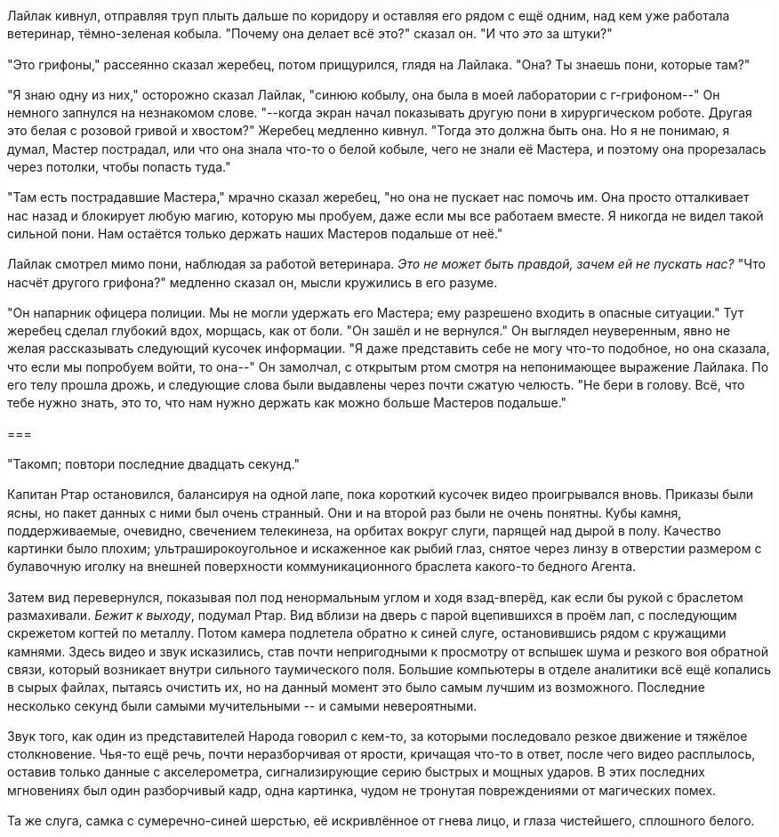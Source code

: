 Лайлак кивнул, отправляя труп плыть дальше по коридору и оставляя его рядом с ещё одним, над кем уже работала ветеринар, тёмно-зеленая кобыла. "Почему она делает всё это?" сказал он. "И что *это* за штуки?"

"Это грифоны," рассеянно сказал жеребец, потом прищурился, глядя на Лайлака. "Она? Ты знаешь пони, которые там?"

"Я знаю одну из них," осторожно сказал Лайлак, "синюю кобылу, она была в моей лаборатории с г-грифоном--" Он немного запнулся на незнакомом слове. "--когда экран начал показывать другую пони в хирургическом роботе. Другая это белая с розовой гривой и хвостом?" Жеребец медленно кивнул. "Тогда это должна быть она. Но я не понимаю, я думал, Мастер пострадал, или что она знала что-то о белой кобыле, чего не знали её Мастера, и поэтому она прорезалась через потолки, чтобы попасть туда."

"Там есть пострадавшие Мастера," мрачно сказал жеребец, "но она не пускает нас помочь им. Она просто отталкивает нас назад и блокирует любую магию, которую мы пробуем, даже если мы все работаем вместе. Я никогда не видел такой сильной пони. Нам остаётся только держать наших Мастеров подальше от неё."

Лайлак смотрел мимо пони, наблюдая за работой ветеринара. *Это не может быть правдой, зачем ей не пускать нас?* "Что насчёт другого грифона?" медленно сказал он, мысли кружились в его разуме.

"Он напарник офицера полиции. Мы не могли удержать его Мастера; ему разрешено входить в опасные ситуации." Тут жеребец сделал глубокий вдох, морщась, как от боли. "Он зашёл и не вернулся." Он выглядел неуверенным, явно не желая рассказывать следующий кусочек информации. "Я даже представить себе не могу что-то подобное, но она сказала, что если мы попробуем войти, то она--" Он замолчал, с открытым ртом смотря на непонимающее выражение Лайлака. По его телу прошла дрожь, и следующие слова были выдавлены через почти сжатую челюсть. "Не бери в голову. Всё, что тебе нужно знать, это то, что нам нужно держать как можно больше Мастеров подальше."

===

"Такомп; повтори последние двадцать секунд."

Капитан Ртар остановился, балансируя на одной лапе, пока короткий кусочек видео проигрывался вновь. Приказы были ясны, но пакет данных с ними был очень странный. Они и на второй раз были не очень понятны. Кубы камня, поддерживаемые, очевидно, свечением телекинеза, на орбитах вокруг слуги, парящей над дырой в полу. Качество картинки было плохим; ультраширокоугольное и искаженное как рыбий глаз, снятое через линзу в отверстии размером с булавочную иголку на внешней поверхности коммуникационного браслета какого-то бедного Агента.

Затем вид перевернулся, показывая пол под ненормальным углом и ходя взад-вперёд, как если бы рукой с браслетом размахивали. *Бежит к выходу*, подумал Ртар. Вид вблизи на дверь с парой вцепившихся в проём лап, с последующим скрежетом когтей по металлу. Потом камера подлетела обратно к синей слуге, остановившись рядом с кружащими камнями. Здесь видео и звук исказились, став почти непригодными к просмотру от вспышек шума и резкого воя обратной связи, который возникает внутри сильного таумического поля. Большие компьютеры в отделе аналитики всё ещё копались в сырых файлах, пытаясь очистить их, но на данный момент это было самым лучшим из возможного. Последние несколько секунд были самыми мучительными -- и самыми невероятными.

Звук того, как один из представителей Народа говорил с кем-то, за которыми последовало резкое движение и тяжёлое столкновение. Чья-то ещё речь, почти неразборчивая от ярости, кричащая что-то в ответ, после чего видео расплылось, оставив только данные с акселерометра, сигнализирующие серию быстрых и мощных ударов. В этих последних мгновениях был один разборчивый кадр, одна картинка, чудом не тронутая повреждениями от магических помех.

Та же слуга, самка с сумеречно-синей шерстью, её искривлённое от гнева лицо, и глаза чистейшего, сплошного белого.
